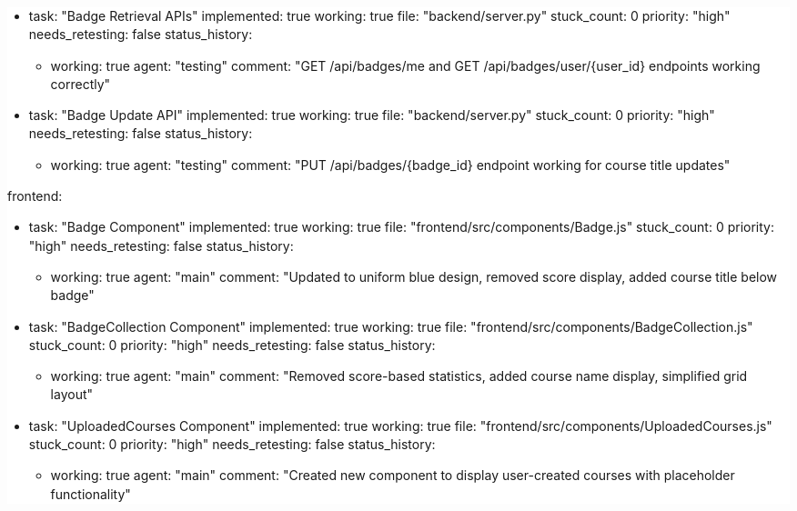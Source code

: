   - task: "Badge Retrieval APIs"
    implemented: true
    working: true
    file: "backend/server.py"
    stuck_count: 0
    priority: "high"
    needs_retesting: false
    status_history:
      - working: true
        agent: "testing"
        comment: "GET /api/badges/me and GET /api/badges/user/{user_id} endpoints working correctly"

  - task: "Badge Update API"
    implemented: true
    working: true
    file: "backend/server.py"
    stuck_count: 0
    priority: "high"
    needs_retesting: false
    status_history:
      - working: true
        agent: "testing"
        comment: "PUT /api/badges/{badge_id} endpoint working for course title updates"

frontend:
  - task: "Badge Component"
    implemented: true
    working: true
    file: "frontend/src/components/Badge.js"
    stuck_count: 0
    priority: "high"
    needs_retesting: false
    status_history:
      - working: true
        agent: "main"
        comment: "Updated to uniform blue design, removed score display, added course title below badge"

  - task: "BadgeCollection Component"
    implemented: true
    working: true
    file: "frontend/src/components/BadgeCollection.js"
    stuck_count: 0
    priority: "high"
    needs_retesting: false
    status_history:
      - working: true
        agent: "main"
        comment: "Removed score-based statistics, added course name display, simplified grid layout"

  - task: "UploadedCourses Component"
    implemented: true
    working: true
    file: "frontend/src/components/UploadedCourses.js"
    stuck_count: 0
    priority: "high"
    needs_retesting: false
    status_history:
      - working: true
        agent: "main"
        comment: "Created new component to display user-created courses with placeholder functionality"
